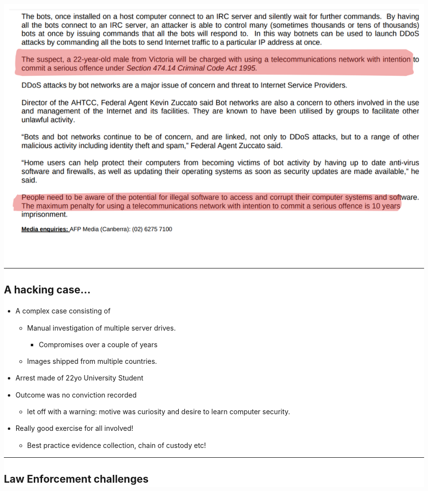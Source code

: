 ![](../dfrws_apac_2024/nat_060322internetarrest2.svg)

<a>

---



## A hacking case...

* A complex case consisting of
  * Manual investigation of multiple server drives.
    * Compromises over a couple of years

  * Images shipped from multiple countries.

* Arrest made of 22yo University Student
* Outcome was no conviction recorded
  * let off with a warning: motive was curiosity and desire to learn computer security.

* Really good exercise for all involved!
  * Best practice evidence collection, chain of custody etc!

---


## Law Enforcement challenges

